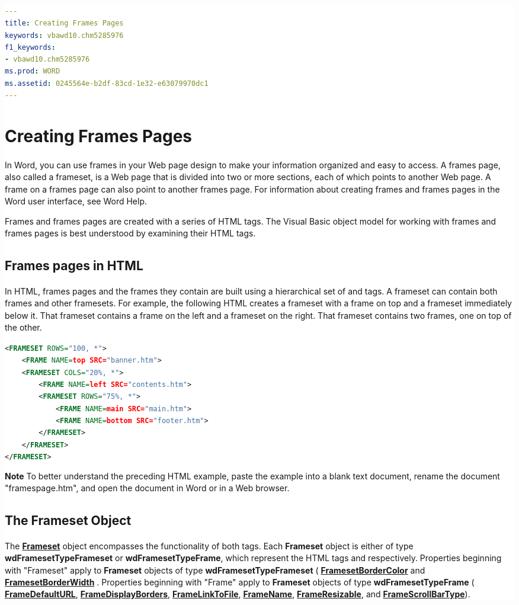 ```yaml
---
title: Creating Frames Pages
keywords: vbawd10.chm5285976
f1_keywords:
- vbawd10.chm5285976
ms.prod: WORD
ms.assetid: 0245564e-b2df-83cd-1e32-e63079970dc1
---
```



# Creating Frames Pages

In Word, you can use frames in your Web page design to make your information organized and easy to access. A frames page, also called a frameset, is a Web page that is divided into two or more sections, each of which points to another Web page. A frame on a frames page can also point to another frames page. For information about creating frames and frames pages in the Word user interface, see Word Help.

Frames and frames pages are created with a series of HTML tags. The Visual Basic object model for working with frames and frames pages is best understood by examining their HTML tags.

## Frames pages in HTML

In HTML, frames pages and the frames they contain are built using a hierarchical set of <FRAMESET> and <FRAME> tags. A frameset can contain both frames and other framesets. For example, the following HTML creates a frameset with a frame on top and a frameset immediately below it. That frameset contains a frame on the left and a frameset on the right. That frameset contains two frames, one on top of the other.


```XML
<FRAMESET ROWS="100, *"> 
    <FRAME NAME=top SRC="banner.htm"> 
    <FRAMESET COLS="20%, *"> 
        <FRAME NAME=left SRC="contents.htm"> 
        <FRAMESET ROWS="75%, *"> 
            <FRAME NAME=main SRC="main.htm"> 
            <FRAME NAME=bottom SRC="footer.htm"> 
        </FRAMESET> 
    </FRAMESET> 
</FRAMESET>
```


 **Note**  To better understand the preceding HTML example, paste the example into a blank text document, rename the document "framespage.htm", and open the document in Word or in a Web browser.


## The Frameset Object

The  **[Frameset](frameset-object-word.md)** object encompasses the functionality of both tags. Each **Frameset** object is either of type **wdFramesetTypeFrameset** or **wdFramesetTypeFrame**, which represent the HTML tags <FRAMESET> and <FRAME> respectively. Properties beginning with "Frameset" apply to  **Frameset** objects of type **wdFramesetTypeFrameset** ( **[FramesetBorderColor](frameset-framesetbordercolor-property-word.md)** and **[FramesetBorderWidth](frameset-framesetborderwidth-property-word.md)** . Properties beginning with "Frame" apply to **Frameset** objects of type **wdFramesetTypeFrame** ( **[FrameDefaultURL](frameset-framedefaulturl-property-word.md)**,  **[FrameDisplayBorders](frameset-framedisplayborders-property-word.md)**,  **[FrameLinkToFile](frameset-framelinktofile-property-word.md)**,  **[FrameName](frameset-framename-property-word.md)**,  **[FrameResizable](frameset-frameresizable-property-word.md)**, and  **[FrameScrollBarType](frameset-framescrollbartype-property-word.md)**).
